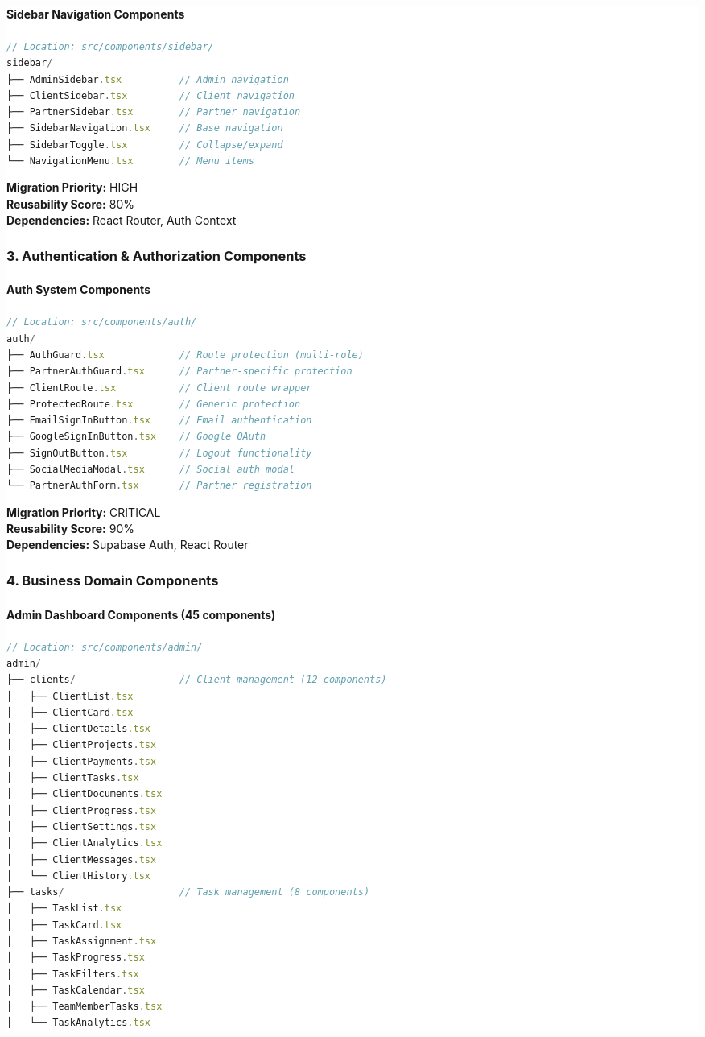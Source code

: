 #### Sidebar Navigation Components
```typescript
// Location: src/components/sidebar/
sidebar/
├── AdminSidebar.tsx          // Admin navigation
├── ClientSidebar.tsx         // Client navigation
├── PartnerSidebar.tsx        // Partner navigation
├── SidebarNavigation.tsx     // Base navigation
├── SidebarToggle.tsx         // Collapse/expand
└── NavigationMenu.tsx        // Menu items
```

**Migration Priority:** HIGH  
**Reusability Score:** 80%  
**Dependencies:** React Router, Auth Context  

### 3. Authentication & Authorization Components

#### Auth System Components
```typescript
// Location: src/components/auth/
auth/
├── AuthGuard.tsx             // Route protection (multi-role)
├── PartnerAuthGuard.tsx      // Partner-specific protection
├── ClientRoute.tsx           // Client route wrapper
├── ProtectedRoute.tsx        // Generic protection
├── EmailSignInButton.tsx     // Email authentication
├── GoogleSignInButton.tsx    // Google OAuth
├── SignOutButton.tsx         // Logout functionality
├── SocialMediaModal.tsx      // Social auth modal
└── PartnerAuthForm.tsx       // Partner registration
```

**Migration Priority:** CRITICAL  
**Reusability Score:** 90%  
**Dependencies:** Supabase Auth, React Router  

### 4. Business Domain Components

#### Admin Dashboard Components (45 components)
```typescript
// Location: src/components/admin/
admin/
├── clients/                  // Client management (12 components)
│   ├── ClientList.tsx
│   ├── ClientCard.tsx
│   ├── ClientDetails.tsx
│   ├── ClientProjects.tsx
│   ├── ClientPayments.tsx
│   ├── ClientTasks.tsx
│   ├── ClientDocuments.tsx
│   ├── ClientProgress.tsx
│   ├── ClientSettings.tsx
│   ├── ClientAnalytics.tsx
│   ├── ClientMessages.tsx
│   └── ClientHistory.tsx
├── tasks/                    // Task management (8 components)
│   ├── TaskList.tsx
│   ├── TaskCard.tsx
│   ├── TaskAssignment.tsx
│   ├── TaskProgress.tsx
│   ├── TaskFilters.tsx
│   ├── TaskCalendar.tsx
│   ├── TeamMemberTasks.tsx
│   └── TaskAnalytics.tsx
```